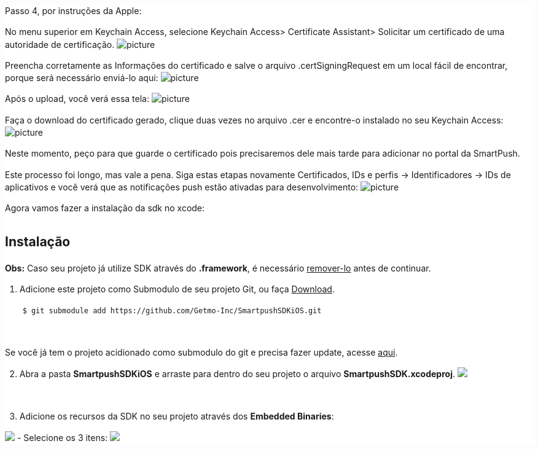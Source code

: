 Passo 4, por instruções da Apple:

No menu superior em Keychain Access, selecione Keychain Access> Certificate Assistant> Solicitar um certificado de uma autoridade de certificação.
![picture](http://cdn.getmo.com.br/images/tutorial_ios/keychain.png)

Preencha corretamente as Informações do certificado e salve o arquivo .certSigningRequest em um local fácil de encontrar, porque será necessário enviá-lo aqui:
![picture](http://cdn.getmo.com.br/images/tutorial_ios/generate_certificate.png)

Após o upload, você verá essa tela:
![picture](http://cdn.getmo.com.br/images/tutorial_ios/download_cert.png)

Faça o download do certificado gerado, clique duas vezes no arquivo .cer e encontre-o instalado no seu Keychain Access:
![picture](http://cdn.getmo.com.br/images/tutorial_ios/cert_keychain.png)

Neste momento, peço para que guarde o certificado pois precisaremos dele mais tarde para adicionar no portal da SmartPush.

Este processo foi longo, mas vale a pena. Siga estas etapas novamente Certificados, IDs e perfis -> Identificadores -> IDs de aplicativos e você verá que as notificações push estão ativadas para desenvolvimento:
![picture](http://cdn.getmo.com.br/images/tutorial_ios/show_enabled.png)

Agora vamos fazer a instalação da sdk no xcode:
## Instalação
**Obs:** Caso seu projeto já utilize SDK através do **.framework**, é necessário [remover-lo](#remove_old_sdk) antes de continuar.
1. Adicione este projeto como Submodulo de seu projeto Git, ou faça [Download](https://github.com/Getmo-Inc/SmartpushSDKiOS/archive/master.zip).
```
    $ git submodule add https://github.com/Getmo-Inc/SmartpushSDKiOS.git
```
<br>

Se você já tem o projeto acidionado como submodulo do git e precisa fazer update, acesse [aqui](#atualizar_sdk).

2. Abra a pasta **SmartpushSDKiOS** e arraste para dentro do seu projeto o arquivo **SmartpushSDK.xcodeproj**.
![](http://cdn.getmo.com.br/images/tutorial_ios/import_project.png)

<br>

3. Adicione os recursos da SDK no seu projeto através dos **Embedded Binaries**:
<img src="http://cdn.getmo.com.br/images/tutorial_ios/embedded.png" width="500">
- Selecione os 3 itens:
<img src="http://cdn.getmo.com.br/images/tutorial_ios/libs_choose.png" width="500">

<br>

